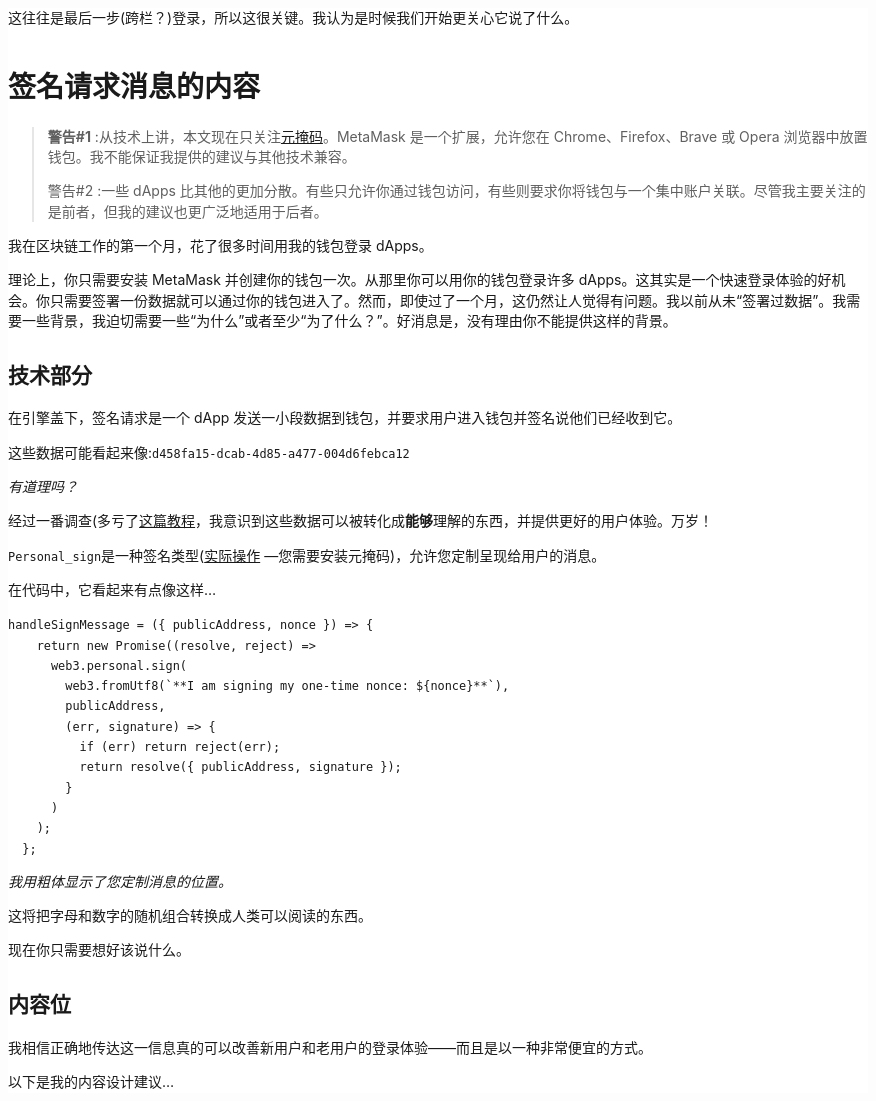 这往往是最后一步(跨栏？)登录，所以这很关键。我认为是时候我们开始更关心它说了什么。

# 签名请求消息的内容

> **警告#1** :从技术上讲，本文现在只关注[元掩码](http://metamask.io)。MetaMask 是一个扩展，允许您在 Chrome、Firefox、Brave 或 Opera 浏览器中放置钱包。我不能保证我提供的建议与其他技术兼容。
> 
> 警告#2 :一些 dApps 比其他的更加分散。有些只允许你通过钱包访问，有些则要求你将钱包与一个集中账户关联。尽管我主要关注的是前者，但我的建议也更广泛地适用于后者。

我在区块链工作的第一个月，花了很多时间用我的钱包登录 dApps。

理论上，你只需要安装 MetaMask 并创建你的钱包一次。从那里你可以用你的钱包登录许多 dApps。这其实是一个快速登录体验的好机会。你只需要签署一份数据就可以通过你的钱包进入了。然而，即使过了一个月，这仍然让人觉得有问题。我以前从未“签署过数据”。我需要一些背景，我迫切需要一些“为什么”或者至少“为了什么？”。好消息是，没有理由你不能提供这样的背景。

## 技术部分

在引擎盖下，签名请求是一个 dApp 发送一小段数据到钱包，并要求用户进入钱包并签名说他们已经收到它。

这些数据可能看起来像:`d458fa15-dcab-4d85-a477-004d6febca12`

*有道理吗？*

经过一番调查(多亏了[这篇教程](https://www.toptal.com/ethereum/one-click-login-flows-a-metamask-tutorial)，我意识到这些数据可以被转化成**能够**理解的东西，并提供更好的用户体验。万岁！

`Personal_sign`是一种签名类型([实际操作](https://danfinlay.github.io/js-eth-personal-sign-examples/) —您需要安装元掩码)，允许您定制呈现给用户的消息。

在代码中，它看起来有点像这样…

```
handleSignMessage = ({ publicAddress, nonce }) => {
    return new Promise((resolve, reject) =>
      web3.personal.sign(
        web3.fromUtf8(`**I am signing my one-time nonce: ${nonce}**`),
        publicAddress,
        (err, signature) => {
          if (err) return reject(err);
          return resolve({ publicAddress, signature });
        }
      )
    );
  };
```

*我用粗体显示了您定制消息的位置。*

这将把字母和数字的随机组合转换成人类可以阅读的东西。

现在你只需要想好该说什么。

## 内容位

我相信正确地传达这一信息真的可以改善新用户和老用户的登录体验——而且是以一种非常便宜的方式。

以下是我的内容设计建议…
